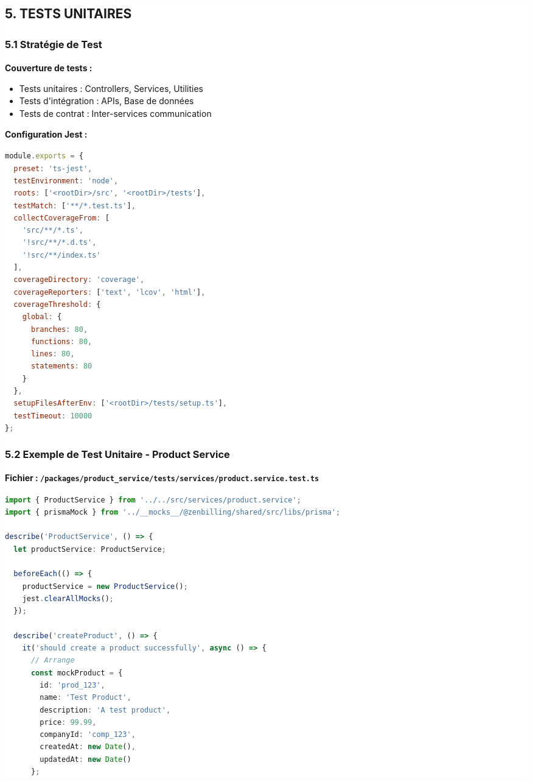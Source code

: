 
## 5. TESTS UNITAIRES

### 5.1 Stratégie de Test

**Couverture de tests :**
- Tests unitaires : Controllers, Services, Utilities
- Tests d'intégration : APIs, Base de données
- Tests de contrat : Inter-services communication

**Configuration Jest :**
```javascript
module.exports = {
  preset: 'ts-jest',
  testEnvironment: 'node',
  roots: ['<rootDir>/src', '<rootDir>/tests'],
  testMatch: ['**/*.test.ts'],
  collectCoverageFrom: [
    'src/**/*.ts',
    '!src/**/*.d.ts',
    '!src/**/index.ts'
  ],
  coverageDirectory: 'coverage',
  coverageReporters: ['text', 'lcov', 'html'],
  coverageThreshold: {
    global: {
      branches: 80,
      functions: 80,
      lines: 80,
      statements: 80
    }
  },
  setupFilesAfterEnv: ['<rootDir>/tests/setup.ts'],
  testTimeout: 10000
};
```

### 5.2 Exemple de Test Unitaire - Product Service

**Fichier : `/packages/product_service/tests/services/product.service.test.ts`**

```typescript
import { ProductService } from '../../src/services/product.service';
import { prismaMock } from '../__mocks__/@zenbilling/shared/src/libs/prisma';

describe('ProductService', () => {
  let productService: ProductService;

  beforeEach(() => {
    productService = new ProductService();
    jest.clearAllMocks();
  });

  describe('createProduct', () => {
    it('should create a product successfully', async () => {
      // Arrange
      const mockProduct = {
        id: 'prod_123',
        name: 'Test Product',
        description: 'A test product',
        price: 99.99,
        companyId: 'comp_123',
        createdAt: new Date(),
        updatedAt: new Date()
      };
```